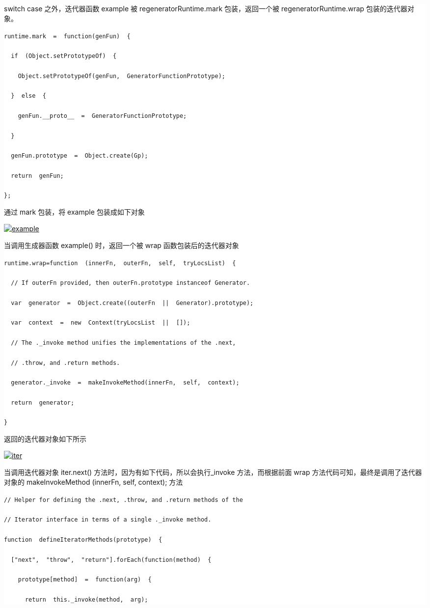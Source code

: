 
switch case 之外，迭代器函数 example 被 regeneratorRuntime.mark 包装，返回一个被 regeneratorRuntime.wrap 包装的迭代器对象。
```
runtime.mark  =  function(genFun)  {

  if  (Object.setPrototypeOf)  {

    Object.setPrototypeOf(genFun,  GeneratorFunctionPrototype);

  }  else  {

    genFun.__proto__  =  GeneratorFunctionPrototype;

  }

  genFun.prototype  =  Object.create(Gp);

  return  genFun;

};
```
通过 mark 包装，将 example 包装成如下对象

[![example](https://upload-images.jianshu.io/upload_images/2323089-1d4a52d4794fef93.png?imageMogr2/auto-orient/strip%7CimageView2/2/w/1240)](http://www.alloyteam.com/wp-content/uploads/2016/02/example.png) 

当调用生成器函数 example() 时，返回一个被 wrap 函数包装后的迭代器对象
```
runtime.wrap=function  (innerFn,  outerFn,  self,  tryLocsList)  {

  // If outerFn provided, then outerFn.prototype instanceof Generator.

  var  generator  =  Object.create((outerFn  ||  Generator).prototype);

  var  context  =  new  Context(tryLocsList  ||  []);

  // The ._invoke method unifies the implementations of the .next,

  // .throw, and .return methods.

  generator._invoke  =  makeInvokeMethod(innerFn,  self,  context);

  return  generator;

}
```
返回的迭代器对象如下所示

[![iter](https://upload-images.jianshu.io/upload_images/2323089-dc002243903cf6e4.png?imageMogr2/auto-orient/strip%7CimageView2/2/w/1240)](http://www.alloyteam.com/wp-content/uploads/2016/02/iter.png) 

当调用迭代器对象 iter.next() 方法时，因为有如下代码，所以会执行_invoke 方法，而根据前面 wrap 方法代码可知，最终是调用了迭代器对象的 makeInvokeMethod (innerFn, self, context); 方法
```
// Helper for defining the .next, .throw, and .return methods of the

// Iterator interface in terms of a single ._invoke method.

function  defineIteratorMethods(prototype)  {

  ["next",  "throw",  "return"].forEach(function(method)  {

    prototype[method]  =  function(arg)  {

      return  this._invoke(method,  arg);

```